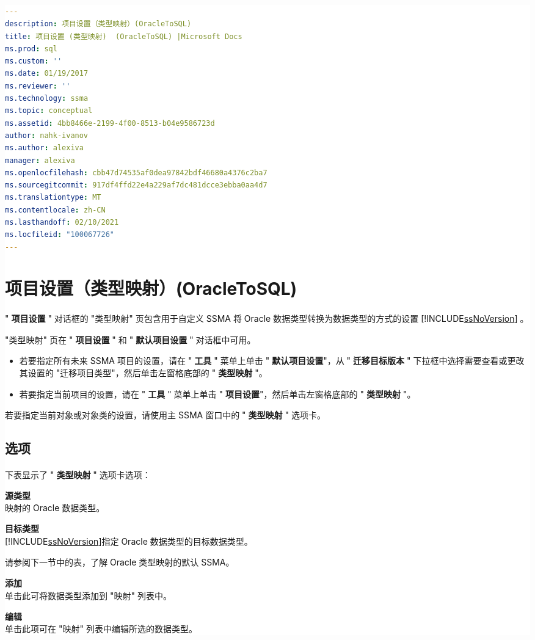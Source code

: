 ```yaml
---
description: 项目设置（类型映射）(OracleToSQL)
title: 项目设置 (类型映射)  (OracleToSQL) |Microsoft Docs
ms.prod: sql
ms.custom: ''
ms.date: 01/19/2017
ms.reviewer: ''
ms.technology: ssma
ms.topic: conceptual
ms.assetid: 4bb8466e-2199-4f00-8513-b04e9586723d
author: nahk-ivanov
ms.author: alexiva
manager: alexiva
ms.openlocfilehash: cbb47d74535af0dea97842bdf46680a4376c2ba7
ms.sourcegitcommit: 917df4ffd22e4a229af7dc481dcce3ebba0aa4d7
ms.translationtype: MT
ms.contentlocale: zh-CN
ms.lasthandoff: 02/10/2021
ms.locfileid: "100067726"
---
```

# <a name="project-settings-type-mapping-oracletosql"></a>项目设置（类型映射）(OracleToSQL)
" **项目设置** " 对话框的 "类型映射" 页包含用于自定义 SSMA 将 Oracle 数据类型转换为数据类型的方式的设置 [!INCLUDE[ssNoVersion](../../includes/ssnoversion-md.md)] 。  
  
"类型映射" 页在 " **项目设置** " 和 " **默认项目设置** " 对话框中可用。  
  
-   若要指定所有未来 SSMA 项目的设置，请在 " **工具** " 菜单上单击 " **默认项目设置**"，从 " **迁移目标版本** " 下拉框中选择需要查看或更改其设置的 "迁移项目类型"，然后单击左窗格底部的 " **类型映射** "。  
  
-   若要指定当前项目的设置，请在 " **工具** " 菜单上单击 " **项目设置**"，然后单击左窗格底部的 " **类型映射** "。  
  
若要指定当前对象或对象类的设置，请使用主 SSMA 窗口中的 " **类型映射** " 选项卡。  
  
## <a name="options"></a>选项  
下表显示了 " **类型映射** " 选项卡选项：  
  
**源类型**  
映射的 Oracle 数据类型。  
  
**目标类型**  
[!INCLUDE[ssNoVersion](../../includes/ssnoversion-md.md)]指定 Oracle 数据类型的目标数据类型。  
  
请参阅下一节中的表，了解 Oracle 类型映射的默认 SSMA。  
  
**添加**  
单击此可将数据类型添加到 "映射" 列表中。  
  
**编辑**  
单击此项可在 "映射" 列表中编辑所选的数据类型。  
  